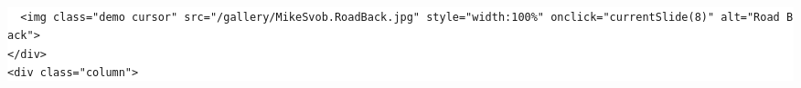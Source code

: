       <img class="demo cursor" src="/gallery/MikeSvob.RoadBack.jpg" style="width:100%" onclick="currentSlide(8)" alt="Road Back">
    </div>
    <div class="column">